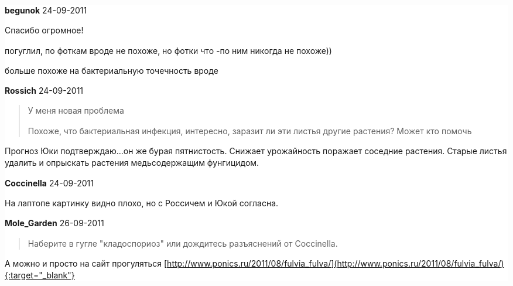 
**begunok** 24-09-2011

Спасибо огромное!

погуглил, по фоткам вроде не похоже, но фотки что -по ним никогда не похоже))

больше похоже на бактериальную точечность вроде


**Rossich** 24-09-2011

> У меня новая проблема
> 
> Похоже, что бактериальная инфекция, интересно, заразит ли эти листья другие растения? Может кто помочь

Прогноз Юки подтверждаю...он же бурая пятнистость. Снижает урожайность поражает соседние растения. Старые листья удалить и опрыскать растения медьсодержащим фунгицидом.


**Coccinella** 24-09-2011

На лаптопе картинку видно плохо, но с Россичем и Юкой согласна.


**Mole_Garden** 26-09-2011

> Наберите в гугле "кладоспориоз" или дождитесь разъяснений от Coccinella.

А можно и просто на сайт прогуляться [http://www.ponics.ru/2011/08/fulvia_fulva/](http://www.ponics.ru/2011/08/fulvia_fulva/){:target="_blank"}


